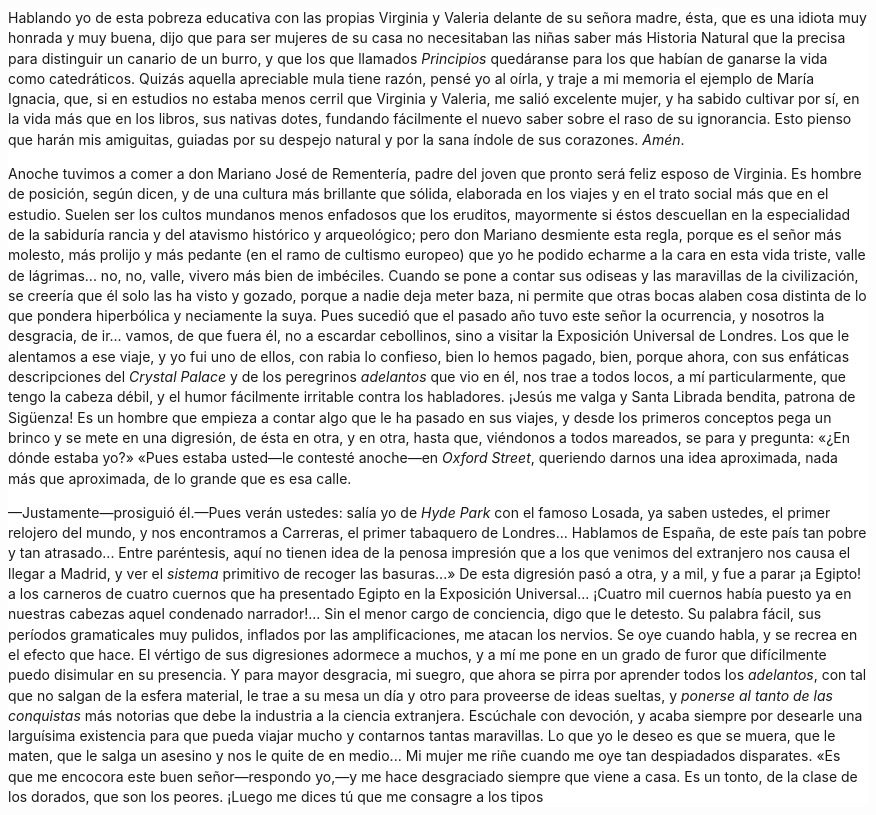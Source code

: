 Hablando yo de esta pobreza educativa con las propias Virginia y Valeria
delante de su señora madre, ésta, que es una idiota muy honrada y muy buena,
dijo que para ser mujeres de su casa no necesitaban las niñas saber más
Historia Natural que la precisa para distinguir un canario de un burro, y que
los que llamados *Principios* quedáranse para los que habían de ganarse la vida
como catedráticos. Quizás aquella apreciable mula tiene razón, pensé yo al
oírla, y traje a mi memoria el ejemplo de María Ignacia, que, si en estudios no
estaba menos cerril que Virginia y Valeria, me salió excelente mujer, y ha
sabido cultivar por sí, en la vida más que en los libros, sus nativas dotes,
fundando fácilmente el nuevo saber sobre el raso de su ignorancia. Esto pienso
que harán mis amiguitas, guiadas por su despejo natural y por la sana índole de
sus corazones. *Amén*.

Anoche tuvimos a comer a don Mariano José de Rementería, padre del joven que
pronto será feliz esposo de Virginia. Es hombre de posición, según dicen, y de
una cultura más brillante que sólida, elaborada en los viajes y en el trato
social más que en el estudio. Suelen ser los cultos mundanos menos enfadosos
que los eruditos, mayormente si éstos descuellan en la especialidad de la
sabiduría rancia y del atavismo histórico y arqueológico; pero don Mariano
desmiente esta regla, porque es el señor más molesto, más prolijo y más pedante
(en el ramo de cultismo europeo) que yo he podido echarme a la cara en esta
vida triste, valle de lágrimas... no, no, valle, vivero más bien de imbéciles.
Cuando se pone a contar sus odiseas y las maravillas de la civilización, se
creería que él solo las ha visto y gozado, porque a nadie deja meter baza, ni
permite que otras bocas alaben cosa distinta de lo que pondera hiperbólica
y neciamente la suya. Pues sucedió que el pasado año tuvo este señor la
ocurrencia, y nosotros la desgracia, de ir... vamos, de que fuera él, no
a escardar cebollinos, sino a visitar la Exposición Universal de Londres. Los
que le alentamos a ese viaje, y yo fui uno de ellos, con rabia lo confieso,
bien lo hemos pagado, bien, porque ahora, con sus enfáticas descripciones del
*Crystal Palace* y de los peregrinos *adelantos* que vio en él, nos trae
a todos locos, a mí particularmente, que tengo la cabeza débil, y el humor
fácilmente irritable contra los habladores. ¡Jesús me valga y Santa Librada
bendita, patrona de Sigüenza! Es un hombre que empieza a contar algo que le ha
pasado en sus viajes, y desde los primeros conceptos pega un brinco y se mete
en una digresión, de ésta en otra, y en otra, hasta que, viéndonos a todos
mareados, se para y pregunta: «¿En dónde estaba yo?» «Pues estaba usted—le
contesté anoche—en *Oxford Street*, queriendo darnos una idea aproximada, nada
más que aproximada, de lo grande que es esa calle.

—Justamente—prosiguió él.—Pues verán ustedes: salía yo de *Hyde Park* con el
famoso Losada, ya saben ustedes, el primer relojero del mundo, y nos
encontramos a Carreras, el primer tabaquero de Londres... Hablamos de España,
de este país tan pobre y tan atrasado... Entre paréntesis, aquí no tienen idea
de la penosa impresión que a los que venimos del extranjero nos causa el llegar
a Madrid, y ver el *sistema* primitivo de recoger las basuras...» De esta
digresión pasó a otra, y a mil, y fue a parar ¡a Egipto! a los carneros de
cuatro cuernos que ha presentado Egipto en la Exposición Universal... ¡Cuatro
mil cuernos había puesto ya en nuestras cabezas aquel condenado narrador!...
Sin el menor cargo de conciencia, digo que le detesto. Su palabra fácil, sus
períodos gramaticales muy pulidos, inflados por las amplificaciones, me atacan
los nervios. Se oye cuando habla, y se recrea en el efecto que hace. El vértigo
de sus digresiones adormece a muchos, y a mí me pone en un grado de furor que
difícilmente puedo disimular en su presencia. Y para mayor desgracia, mi
suegro, que ahora se pirra por aprender todos los *adelantos*, con tal que no
salgan de la esfera material, le trae a su mesa un día y otro para proveerse de
ideas sueltas, y *ponerse al tanto de las conquistas* más notorias que debe la
industria a la ciencia extranjera. Escúchale con devoción, y acaba siempre por
desearle una larguísima existencia para que pueda viajar mucho y contarnos
tantas maravillas. Lo que yo le deseo es que se muera, que le maten, que le
salga un asesino y nos le quite de en medio... Mi mujer me riñe cuando me oye
tan despiadados disparates. «Es que me encocora este buen señor—respondo yo,—y
me hace desgraciado siempre que viene a casa. Es un tonto, de la clase de los
dorados, que son los peores. ¡Luego me dices tú que me consagre a los tipos